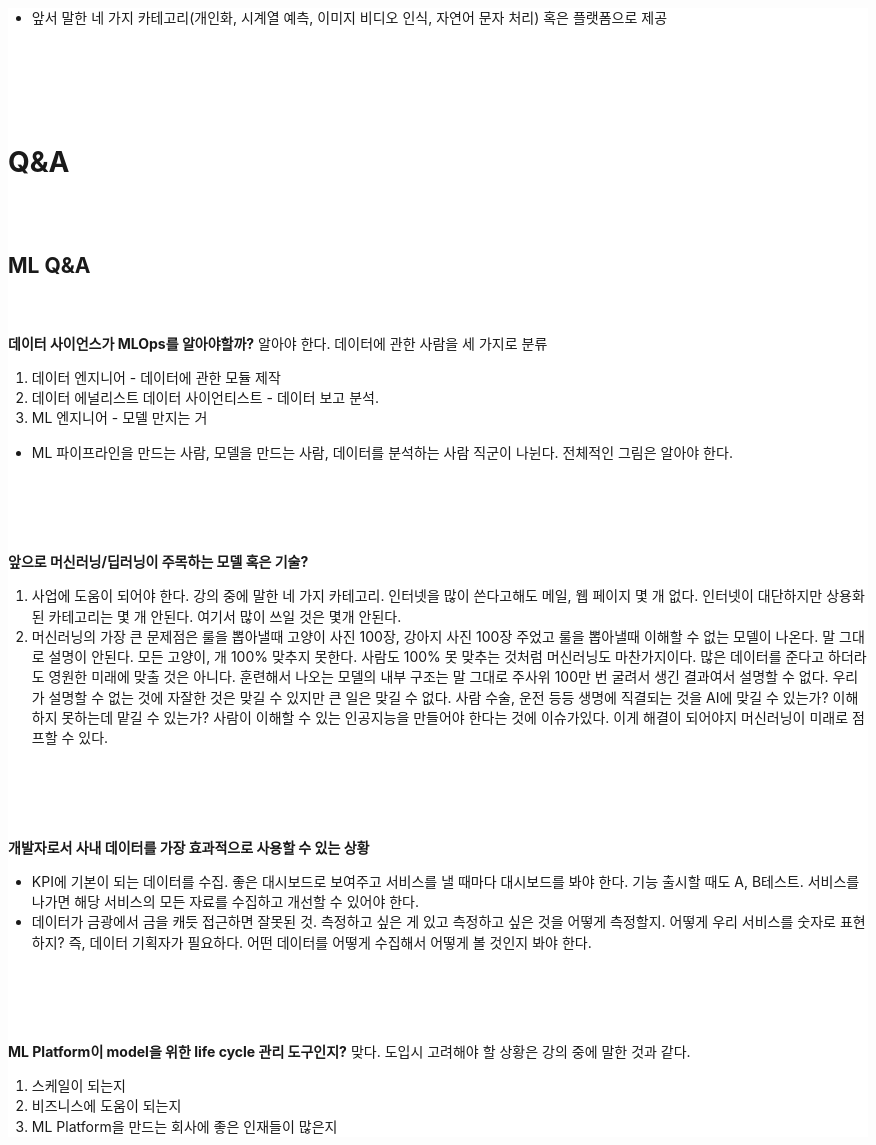- 앞서 말한 네 가지 카테고리(개인화, 시계열 예측, 이미지 비디오 인식, 자연어 문자 처리) 혹은 플랫폼으로 제공

<br />
<br />
<br />

# Q&A 

<br />

## ML Q&A

<br />

**데이터 사이언스가 MLOps를 알아야할까?**
알아야 한다. 데이터에 관한 사람을 세 가지로 분류 
1. 데이터 엔지니어 - 데이터에 관한 모듈 제작
2. 데이터 에널리스트 데이터 사이언티스트 - 데이터 보고 분석. 
3. ML 엔지니어 - 모델 만지는 거
- ML 파이프라인을 만드는 사람, 모델을 만드는 사람, 데이터를 분석하는 사람 직군이 나뉜다. 전체적인 그림은 알아야 한다. 

<br />
<br />
<br />

**앞으로 머신러닝/딥러닝이 주목하는 모델 혹은 기술?**
1. 사업에 도움이 되어야 한다. 강의 중에 말한 네 가지 카테고리. 인터넷을 많이 쓴다고해도 메일, 웹 페이지 몇 개 없다. 인터넷이 대단하지만 상용화된 카테고리는 몇 개 안된다. 여기서 많이 쓰일 것은 몇개 안된다. 
2. 머신러닝의 가장 큰 문제점은 룰을 뽑아낼때 고양이 사진 100장, 강아지 사진 100장 주었고 룰을 뽑아낼때 이해할 수 없는 모델이 나온다. 말 그대로 설명이 안된다. 모든 고양이, 개 100% 맞추지 못한다. 사람도 100% 못 맞추는 것처럼 머신러닝도 마찬가지이다. 많은 데이터를 준다고 하더라도 영원한 미래에 맞출 것은 아니다. 훈련해서 나오는 모델의 내부 구조는 말 그대로 주사위 100만 번 굴려서 생긴 결과여서 설명할 수 없다. 우리가 설명할 수 없는 것에 자잘한 것은 맞길 수 있지만 큰 일은 맞길 수 없다. 사람 수술, 운전 등등 생명에 직결되는 것을 AI에 맞길 수 있는가? 이해하지 못하는데 맡길 수 있는가? 사람이 이해할 수 있는 인공지능을 만들어야 한다는 것에 이슈가있다. 이게 해결이 되어야지 머신러닝이 미래로 점프할 수 있다. 

<br />
<br />
<br />

**개발자로서 사내 데이터를 가장 효과적으로 사용할 수 있는 상황**
- KPI에 기본이 되는 데이터를 수집. 좋은 대시보드로 보여주고 서비스를 낼 때마다 대시보드를 봐야 한다. 기능 출시할 때도 A, B테스트. 서비스를 나가면 해당 서비스의 모든 자료를 수집하고 개선할 수 있어야 한다. 
- 데이터가 금광에서 금을 캐듯 접근하면 잘못된 것. 측정하고 싶은 게 있고 측정하고 싶은 것을 어떻게 측정할지. 어떻게 우리 서비스를 숫자로 표현하지? 즉, 데이터 기획자가 필요하다. 어떤 데이터를 어떻게 수집해서 어떻게 볼 것인지 봐야 한다. 

<br />
<br />
<br />

**ML Platform이 model을 위한 life cycle 관리 도구인지?**
맞다. 도입시 고려해야 할 상황은 강의 중에 말한 것과 같다. 
1. 스케일이 되는지
2. 비즈니스에 도움이 되는지
3. ML Platform을 만드는 회사에 좋은 인재들이 많은지 
